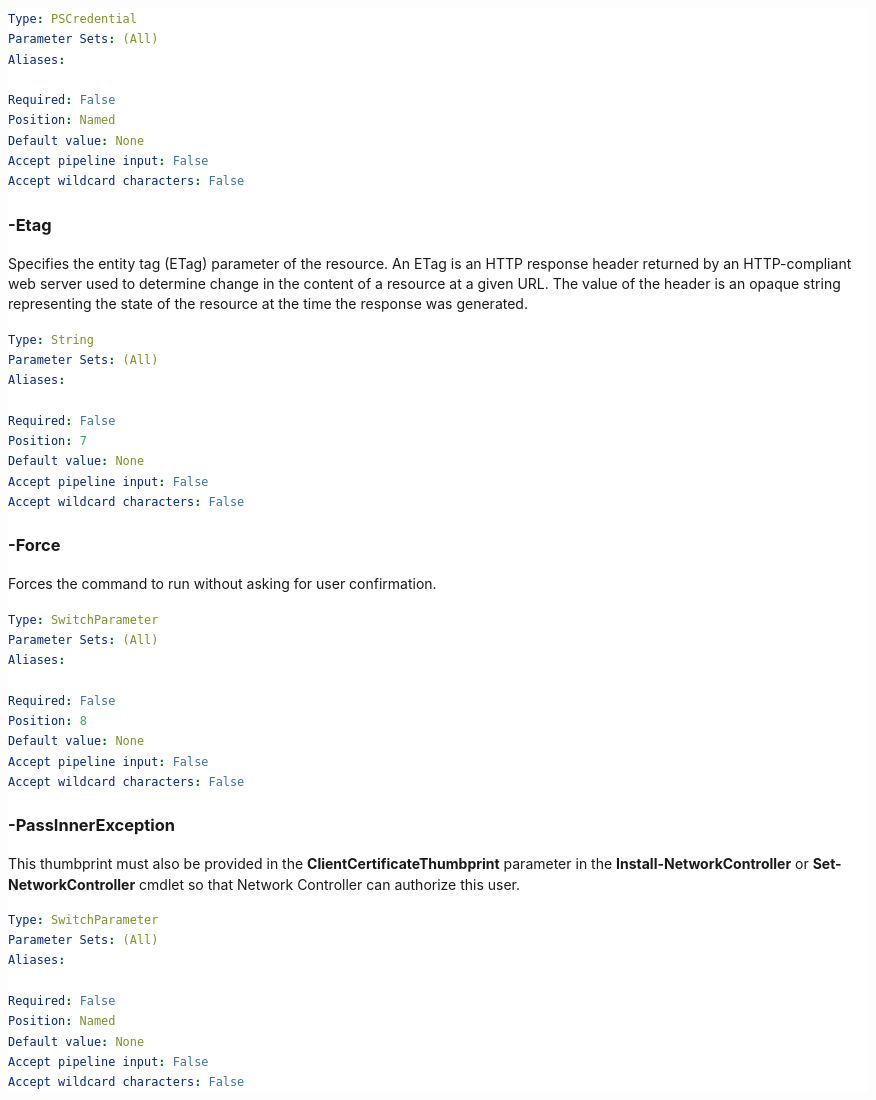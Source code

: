 ```yaml
Type: PSCredential
Parameter Sets: (All)
Aliases:

Required: False
Position: Named
Default value: None
Accept pipeline input: False
Accept wildcard characters: False
```

### -Etag
Specifies the entity tag (ETag) parameter of the resource.
An ETag is an HTTP response header returned by an HTTP-compliant web server used to determine change in the content of a resource at a given URL.
The value of the header is an opaque string representing the state of the resource at the time the response was generated.

```yaml
Type: String
Parameter Sets: (All)
Aliases:

Required: False
Position: 7
Default value: None
Accept pipeline input: False
Accept wildcard characters: False
```

### -Force
Forces the command to run without asking for user confirmation.

```yaml
Type: SwitchParameter
Parameter Sets: (All)
Aliases:

Required: False
Position: 8
Default value: None
Accept pipeline input: False
Accept wildcard characters: False
```

### -PassInnerException
This thumbprint must also be provided in the **ClientCertificateThumbprint** parameter in the **Install-NetworkController** or **Set-NetworkController** cmdlet so that Network Controller can authorize this user.

```yaml
Type: SwitchParameter
Parameter Sets: (All)
Aliases:

Required: False
Position: Named
Default value: None
Accept pipeline input: False
Accept wildcard characters: False
```
